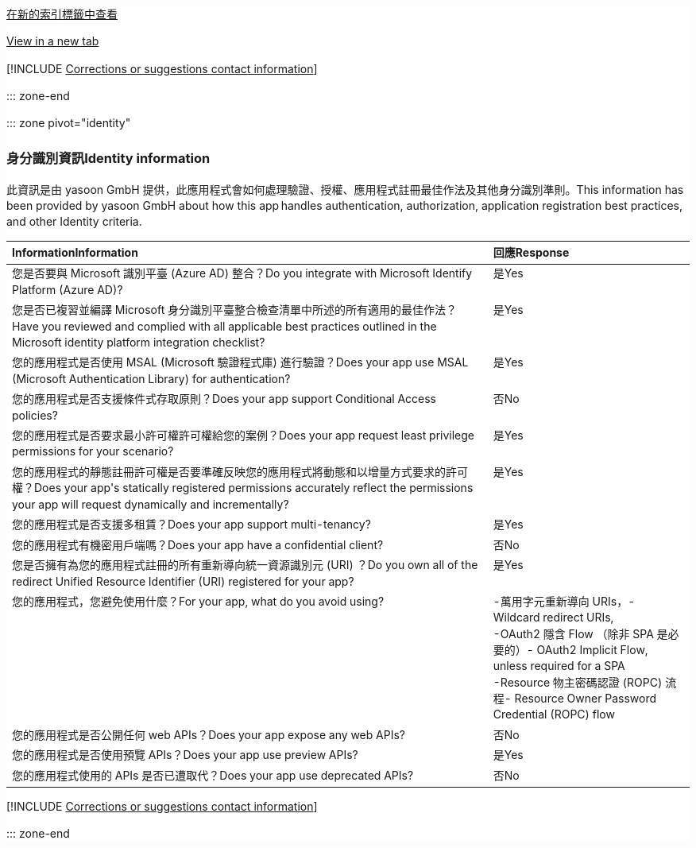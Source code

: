 <a href="https://appmcasinfoprod.azurewebsites.net/#/dashboard/36422" target="_blank">在新的索引標籤中查看</a></span><span class="sxs-lookup"><span data-stu-id="10a46-206">

<a href="https://appmcasinfoprod.azurewebsites.net/#/dashboard/36422" target="_blank">View in a new tab</a></span></span>

[!INCLUDE [Corrections or suggestions contact information](../includes/corrections-or-suggestions.md)]

::: zone-end

::: zone pivot="identity"

### <a name="identity-information"></a><span data-ttu-id="10a46-207">身分識別資訊</span><span class="sxs-lookup"><span data-stu-id="10a46-207">Identity information</span></span>

<span data-ttu-id="10a46-208">此資訊是由 yasoon GmbH 提供，此應用程式會如何處理驗證、授權、應用程式註冊最佳作法及其他身分識別準則。</span><span class="sxs-lookup"><span data-stu-id="10a46-208">This information has been provided by yasoon GmbH about how this app handles authentication, authorization, application registration best practices, and other Identity criteria.</span></span>

| <span data-ttu-id="10a46-209">**Information**</span><span class="sxs-lookup"><span data-stu-id="10a46-209">**Information**</span></span> | <span data-ttu-id="10a46-210">**回應**</span><span class="sxs-lookup"><span data-stu-id="10a46-210">**Response**</span></span> |
|:----------------|:-------------|
| <span data-ttu-id="10a46-211">您是否要與 Microsoft 識別平臺 (Azure AD) 整合？</span><span class="sxs-lookup"><span data-stu-id="10a46-211">Do you integrate with Microsoft Identify Platform (Azure AD)?</span></span>  | <span data-ttu-id="10a46-212">是</span><span class="sxs-lookup"><span data-stu-id="10a46-212">Yes</span></span> |
| <span data-ttu-id="10a46-213">您是否已複習並編譯 Microsoft 身分識別平臺整合檢查清單中所述的所有適用的最佳作法？</span><span class="sxs-lookup"><span data-stu-id="10a46-213">Have you reviewed and complied with all applicable best practices outlined in the Microsoft identity platform integration checklist?</span></span>  | <span data-ttu-id="10a46-214">是</span><span class="sxs-lookup"><span data-stu-id="10a46-214">Yes</span></span> |
| <span data-ttu-id="10a46-215">您的應用程式是否使用 MSAL (Microsoft 驗證程式庫) 進行驗證？</span><span class="sxs-lookup"><span data-stu-id="10a46-215">Does your app use MSAL (Microsoft Authentication Library) for authentication?</span></span> | <span data-ttu-id="10a46-216">是</span><span class="sxs-lookup"><span data-stu-id="10a46-216">Yes</span></span> |
| <span data-ttu-id="10a46-217">您的應用程式是否支援條件式存取原則？</span><span class="sxs-lookup"><span data-stu-id="10a46-217">Does your app support Conditional Access policies?</span></span> | <span data-ttu-id="10a46-218">否</span><span class="sxs-lookup"><span data-stu-id="10a46-218">No</span></span> |
| <span data-ttu-id="10a46-219">您的應用程式是否要求最小許可權許可權給您的案例？</span><span class="sxs-lookup"><span data-stu-id="10a46-219">Does your app request least privilege permissions for your scenario?</span></span> | <span data-ttu-id="10a46-220">是</span><span class="sxs-lookup"><span data-stu-id="10a46-220">Yes</span></span> |
| <span data-ttu-id="10a46-221">您的應用程式的靜態註冊許可權是否要準確反映您的應用程式將動態和以增量方式要求的許可權？</span><span class="sxs-lookup"><span data-stu-id="10a46-221">Does your app's statically registered permissions accurately reflect the permissions your app will request dynamically and incrementally?</span></span> | <span data-ttu-id="10a46-222">是</span><span class="sxs-lookup"><span data-stu-id="10a46-222">Yes</span></span> |
| <span data-ttu-id="10a46-223">您的應用程式是否支援多租賃？</span><span class="sxs-lookup"><span data-stu-id="10a46-223">Does your app support multi-tenancy?</span></span> | <span data-ttu-id="10a46-224">是</span><span class="sxs-lookup"><span data-stu-id="10a46-224">Yes</span></span> |
| <span data-ttu-id="10a46-225">您的應用程式有機密用戶端嗎？</span><span class="sxs-lookup"><span data-stu-id="10a46-225">Does your app have a confidential client?</span></span> | <span data-ttu-id="10a46-226">否</span><span class="sxs-lookup"><span data-stu-id="10a46-226">No</span></span> |
| <span data-ttu-id="10a46-227">您是否擁有為您的應用程式註冊的所有重新導向統一資源識別元 (URI) ？</span><span class="sxs-lookup"><span data-stu-id="10a46-227">Do you own all of the redirect Unified Resource Identifier (URI) registered for your app?</span></span> | <span data-ttu-id="10a46-228">是</span><span class="sxs-lookup"><span data-stu-id="10a46-228">Yes</span></span> |
| <span data-ttu-id="10a46-229">您的應用程式，您避免使用什麼？</span><span class="sxs-lookup"><span data-stu-id="10a46-229">For your app, what do you avoid using?</span></span> | <span data-ttu-id="10a46-230">-萬用字元重新導向 URIs，</span><span class="sxs-lookup"><span data-stu-id="10a46-230">- Wildcard redirect URIs,</span></span><br/><span data-ttu-id="10a46-231">-OAuth2 隱含 Flow （除非 SPA 是必要的）</span><span class="sxs-lookup"><span data-stu-id="10a46-231">- OAuth2 Implicit Flow, unless required for a SPA</span></span><br/><span data-ttu-id="10a46-232">-Resource 物主密碼認證 (ROPC) 流程</span><span class="sxs-lookup"><span data-stu-id="10a46-232">- Resource Owner Password Credential (ROPC) flow</span></span> |
| <span data-ttu-id="10a46-233">您的應用程式是否公開任何 web APIs？</span><span class="sxs-lookup"><span data-stu-id="10a46-233">Does your app expose any web APIs?</span></span> | <span data-ttu-id="10a46-234">否</span><span class="sxs-lookup"><span data-stu-id="10a46-234">No</span></span> |
| <span data-ttu-id="10a46-235">您的應用程式是否使用預覽 APIs？</span><span class="sxs-lookup"><span data-stu-id="10a46-235">Does your app use preview APIs?</span></span> | <span data-ttu-id="10a46-236">是</span><span class="sxs-lookup"><span data-stu-id="10a46-236">Yes</span></span> |
| <span data-ttu-id="10a46-237">您的應用程式使用的 APIs 是否已遭取代？</span><span class="sxs-lookup"><span data-stu-id="10a46-237">Does your app use deprecated APIs?</span></span> | <span data-ttu-id="10a46-238">否</span><span class="sxs-lookup"><span data-stu-id="10a46-238">No</span></span> |

[!INCLUDE [Corrections or suggestions contact information](../includes/corrections-or-suggestions.md)]

::: zone-end

